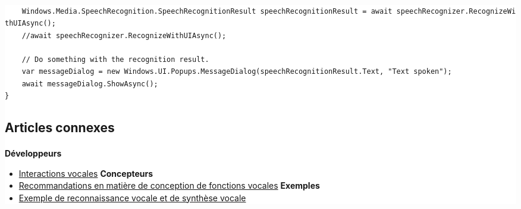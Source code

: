 ```CSharp
    Windows.Media.SpeechRecognition.SpeechRecognitionResult speechRecognitionResult = await speechRecognizer.RecognizeWithUIAsync();
    //await speechRecognizer.RecognizeWithUIAsync();

    // Do something with the recognition result.
    var messageDialog = new Windows.UI.Popups.MessageDialog(speechRecognitionResult.Text, "Text spoken");
    await messageDialog.ShowAsync();
}
```

## <span id="related_topics"></span>Articles connexes


**Développeurs**
* [Interactions vocales](speech-interactions.md) 
           **Concepteurs**
* [Recommandations en matière de conception de fonctions vocales](https://msdn.microsoft.com/library/windows/apps/dn596121) 
           **Exemples**
* [Exemple de reconnaissance vocale et de synthèse vocale](http://go.microsoft.com/fwlink/p/?LinkID=619897)
 

 









